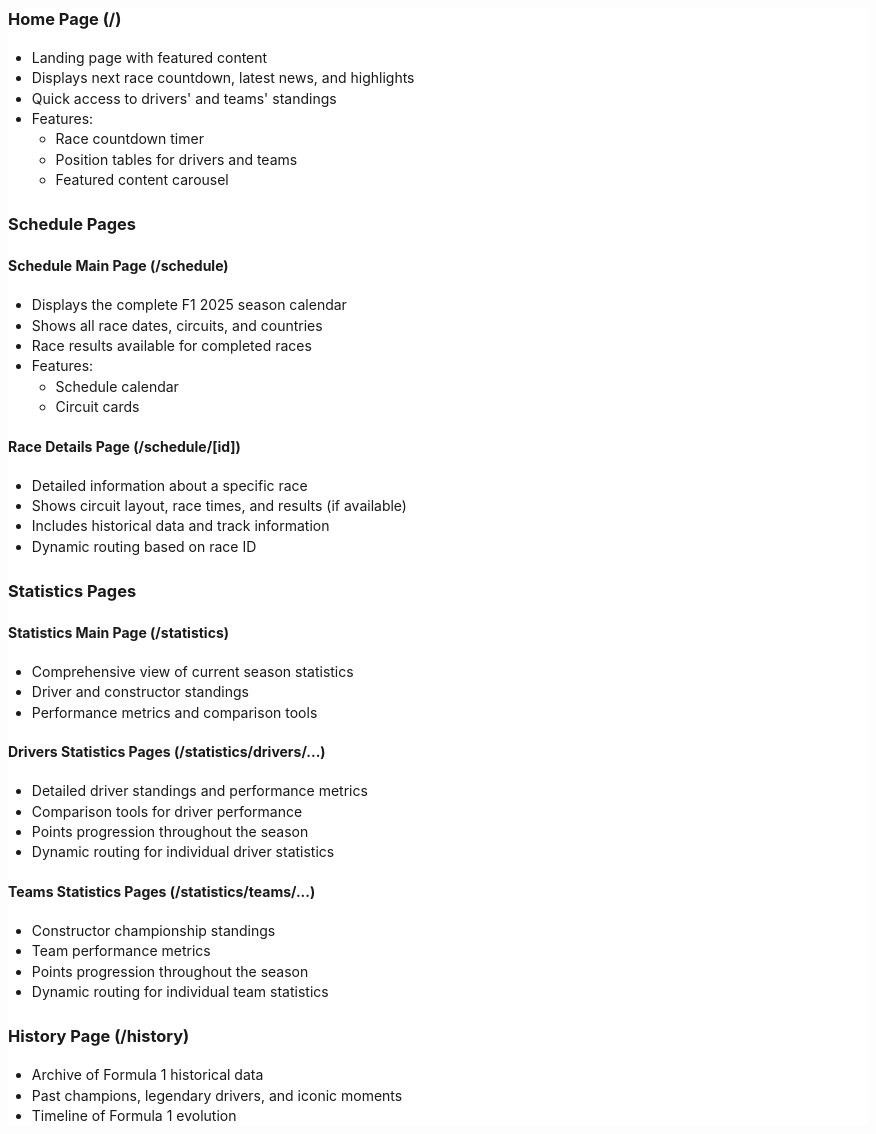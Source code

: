 ### Home Page (/)

- Landing page with featured content
- Displays next race countdown, latest news, and highlights
- Quick access to drivers' and teams' standings
- Features:
  - Race countdown timer
  - Position tables for drivers and teams
  - Featured content carousel

### Schedule Pages

#### Schedule Main Page (/schedule)

- Displays the complete F1 2025 season calendar
- Shows all race dates, circuits, and countries
- Race results available for completed races
- Features:
  - Schedule calendar
  - Circuit cards

#### Race Details Page (/schedule/[id])

- Detailed information about a specific race
- Shows circuit layout, race times, and results (if available)
- Includes historical data and track information
- Dynamic routing based on race ID

### Statistics Pages

#### Statistics Main Page (/statistics)

- Comprehensive view of current season statistics
- Driver and constructor standings
- Performance metrics and comparison tools

#### Drivers Statistics Pages (/statistics/drivers/...)

- Detailed driver standings and performance metrics
- Comparison tools for driver performance
- Points progression throughout the season
- Dynamic routing for individual driver statistics

#### Teams Statistics Pages (/statistics/teams/...)

- Constructor championship standings
- Team performance metrics
- Points progression throughout the season
- Dynamic routing for individual team statistics

### History Page (/history)

- Archive of Formula 1 historical data
- Past champions, legendary drivers, and iconic moments
- Timeline of Formula 1 evolution
